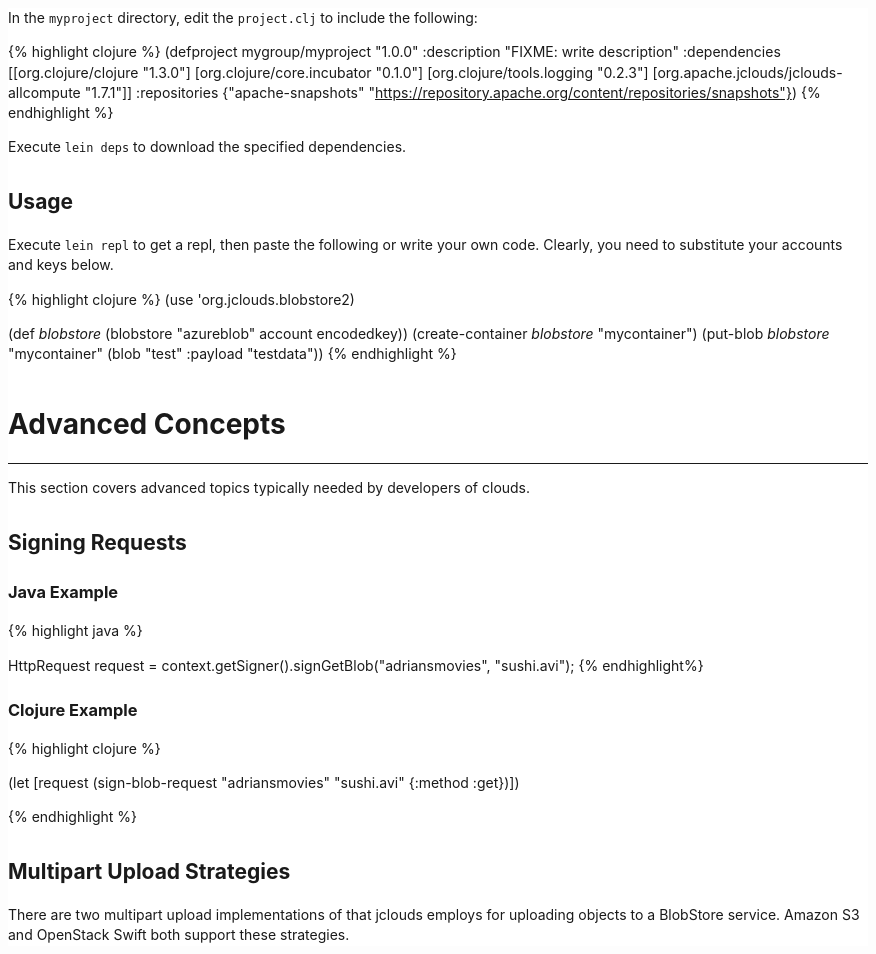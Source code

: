 In the `myproject` directory, edit the `project.clj` to include the following:

{% highlight clojure %}
(defproject mygroup/myproject "1.0.0"
  :description "FIXME: write description"
  :dependencies [[org.clojure/clojure "1.3.0"]
                 [org.clojure/core.incubator "0.1.0"]
                 [org.clojure/tools.logging "0.2.3"]
                 [org.apache.jclouds/jclouds-allcompute "1.7.1"]]
  :repositories {"apache-snapshots" "https://repository.apache.org/content/repositories/snapshots"})
{% endhighlight %}

Execute `lein deps` to download the specified dependencies.


## Usage

Execute `lein repl` to get a repl, then paste the following or write your own code. Clearly, you
need to substitute your accounts and keys below.

{% highlight clojure %}
(use 'org.jclouds.blobstore2)

(def *blobstore* (blobstore "azureblob" account encodedkey))
(create-container *blobstore* "mycontainer")
(put-blob *blobstore* "mycontainer" (blob "test" :payload "testdata"))
{% endhighlight %}
  

# Advanced Concepts
---

This section covers advanced topics typically needed by developers of clouds.

## Signing Requests

### Java Example
{% highlight java %}

HttpRequest request = context.getSigner().signGetBlob("adriansmovies", "sushi.avi");
{% endhighlight%}

### Clojure Example
{% highlight clojure %}

(let [request (sign-blob-request "adriansmovies" "sushi.avi" {:method :get})])

{% endhighlight %}

## Multipart Upload Strategies

There are two multipart upload implementations of that jclouds employs for uploading objects to a
BlobStore service. Amazon S3 and OpenStack Swift both support these strategies.
